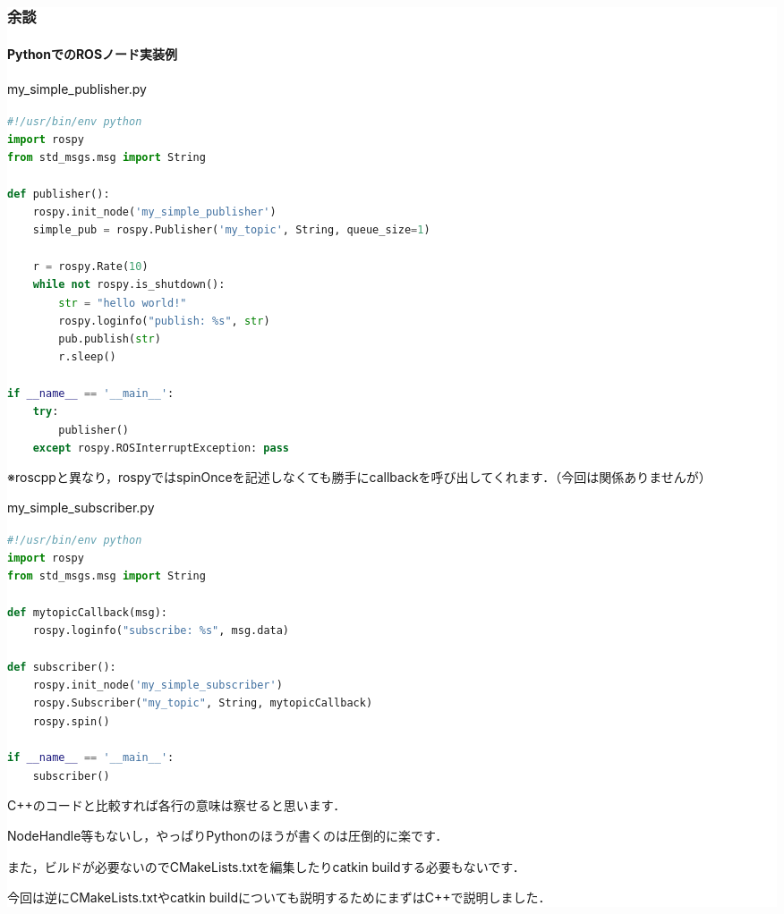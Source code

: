 ### 余談

#### PythonでのROSノード実装例

my_simple_publisher.py
```python
#!/usr/bin/env python
import rospy
from std_msgs.msg import String

def publisher():
    rospy.init_node('my_simple_publisher')
    simple_pub = rospy.Publisher('my_topic', String, queue_size=1)

    r = rospy.Rate(10)
    while not rospy.is_shutdown():
        str = "hello world!"
        rospy.loginfo("publish: %s", str)
        pub.publish(str)
        r.sleep()

if __name__ == '__main__':
    try:
        publisher()
    except rospy.ROSInterruptException: pass
```
※roscppと異なり，rospyではspinOnceを記述しなくても勝手にcallbackを呼び出してくれます．（今回は関係ありませんが）

my_simple_subscriber.py
```python
#!/usr/bin/env python
import rospy
from std_msgs.msg import String

def mytopicCallback(msg):
    rospy.loginfo("subscribe: %s", msg.data)

def subscriber():
    rospy.init_node('my_simple_subscriber')
    rospy.Subscriber("my_topic", String, mytopicCallback)
    rospy.spin()

if __name__ == '__main__':
    subscriber()
```

C++のコードと比較すれば各行の意味は察せると思います．

NodeHandle等もないし，やっぱりPythonのほうが書くのは圧倒的に楽です．

また，ビルドが必要ないのでCMakeLists.txtを編集したりcatkin buildする必要もないです．

今回は逆にCMakeLists.txtやcatkin buildについても説明するためにまずはC++で説明しました．

